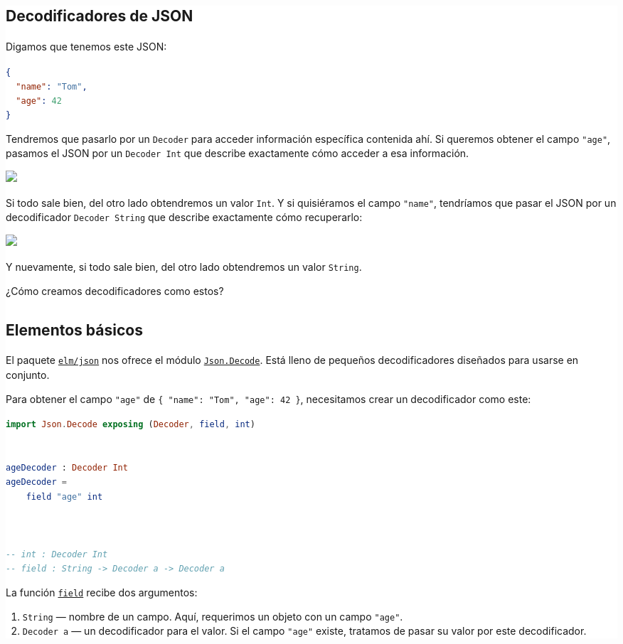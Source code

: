 ## Decodificadores de JSON

Digamos que tenemos este JSON:

```json
{
  "name": "Tom",
  "age": 42
}
```

Tendremos que pasarlo por un `Decoder` para acceder información específica contenida ahí. Si queremos obtener el campo `"age"`, pasamos el JSON por un `Decoder Int` que describe exactamente cómo acceder a esa información.

![](diagrams/int.svg)

Si todo sale bien, del otro lado obtendremos un valor `Int`. Y si quisiéramos el campo `"name"`, tendríamos que pasar el JSON por un decodificador `Decoder String` que describe exactamente cómo recuperarlo:

![](diagrams/string.svg)

Y nuevamente, si todo sale bien, del otro lado obtendremos un valor `String`.

¿Cómo creamos decodificadores como estos?

## Elementos básicos

El paquete [`elm/json`][json] nos ofrece el módulo [`Json.Decode`][decode]. Está lleno de pequeños decodificadores diseñados para usarse en conjunto.

[json]: https://package.elm-lang.org/packages/elm/json/latest/
[decode]: https://package.elm-lang.org/packages/elm/json/latest/Json-Decode

Para obtener el campo `"age"` de `{ "name": "Tom", "age": 42 }`, necesitamos crear un decodificador como este:

```elm
import Json.Decode exposing (Decoder, field, int)


ageDecoder : Decoder Int
ageDecoder =
    field "age" int



-- int : Decoder Int
-- field : String -> Decoder a -> Decoder a
```

La función [`field`][field] recibe dos argumentos:

1. `String` — nombre de un campo. Aquí, requerimos un objeto con un campo `"age"`.
2. `Decoder a` — un decodificador para el valor. Si el campo `"age"` existe, tratamos de pasar su valor por este decodificador.


[field]: https://package.elm-lang.org/packages/elm/json/latest/Json-Decode#field